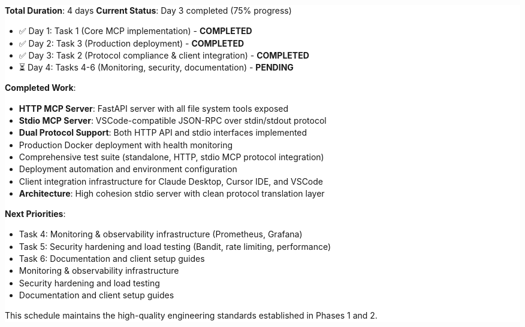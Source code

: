 **Total Duration**: 4 days
**Current Status**: Day 3 completed (75% progress)

- ✅ Day 1: Task 1 (Core MCP implementation) - **COMPLETED**
- ✅ Day 2: Task 3 (Production deployment) - **COMPLETED**
- ✅ Day 3: Task 2 (Protocol compliance & client integration) - **COMPLETED**
- ⏳ Day 4: Tasks 4-6 (Monitoring, security, documentation) - **PENDING**

**Completed Work**:

- **HTTP MCP Server**: FastAPI server with all file system tools exposed
- **Stdio MCP Server**: VSCode-compatible JSON-RPC over stdin/stdout protocol
- **Dual Protocol Support**: Both HTTP API and stdio interfaces implemented
- Production Docker deployment with health monitoring
- Comprehensive test suite (standalone, HTTP, stdio MCP protocol integration)
- Deployment automation and environment configuration
- Client integration infrastructure for Claude Desktop, Cursor IDE, and VSCode
- **Architecture**: High cohesion stdio server with clean protocol translation layer

**Next Priorities**:

- Task 4: Monitoring & observability infrastructure (Prometheus, Grafana)
- Task 5: Security hardening and load testing (Bandit, rate limiting, performance)
- Task 6: Documentation and client setup guides
- Monitoring & observability infrastructure
- Security hardening and load testing
- Documentation and client setup guides

This schedule maintains the high-quality engineering standards established in Phases 1 and 2.
